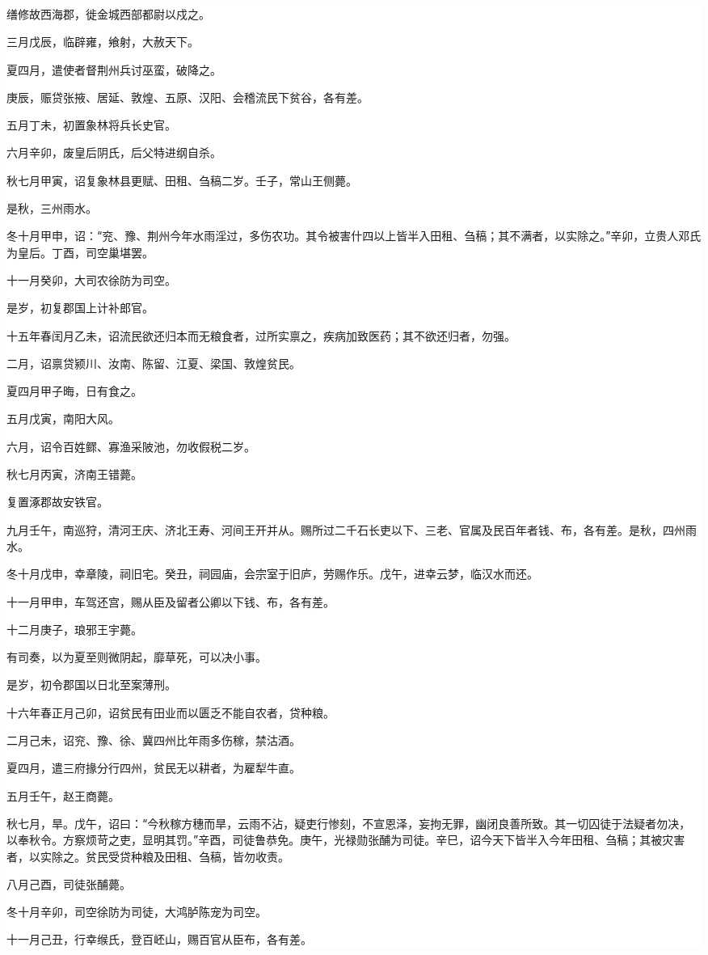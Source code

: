 缮修故西海郡，徙金城西部都尉以戍之。

三月戊辰，临辟雍，飨射，大赦天下。

夏四月，遣使者督荆州兵讨巫蛮，破降之。

庚辰，赈贷张掖、居延、敦煌、五原、汉阳、会稽流民下贫谷，各有差。

五月丁未，初置象林将兵长史官。

六月辛卯，废皇后阴氏，后父特进纲自杀。

秋七月甲寅，诏复象林县更赋、田租、刍稿二岁。壬子，常山王侧薨。

是秋，三州雨水。

冬十月甲申，诏：“兖、豫、荆州今年水雨淫过，多伤农功。其令被害什四以上皆半入田租、刍稿；其不满者，以实除之。”辛卯，立贵人邓氏为皇后。丁酉，司空巢堪罢。

十一月癸卯，大司农徐防为司空。

是岁，初复郡国上计补郎官。

十五年春闰月乙未，诏流民欲还归本而无粮食者，过所实禀之，疾病加致医药；其不欲还归者，勿强。

二月，诏禀贷颍川、汝南、陈留、江夏、梁国、敦煌贫民。

夏四月甲子晦，日有食之。

五月戊寅，南阳大风。

六月，诏令百姓鳏、寡渔采陂池，勿收假税二岁。

秋七月丙寅，济南王错薨。

复置涿郡故安铁官。

九月壬午，南巡狩，清河王庆、济北王寿、河间王开并从。赐所过二千石长吏以下、三老、官属及民百年者钱、布，各有差。是秋，四州雨水。

冬十月戊申，幸章陵，祠旧宅。癸丑，祠园庙，会宗室于旧庐，劳赐作乐。戊午，进幸云梦，临汉水而还。

十一月甲申，车驾还宫，赐从臣及留者公卿以下钱、布，各有差。

十二月庚子，琅邪王宇薨。

有司奏，以为夏至则微阴起，靡草死，可以决小事。

是岁，初令郡国以日北至案薄刑。

十六年春正月己卯，诏贫民有田业而以匮乏不能自农者，贷种粮。

二月己未，诏兖、豫、徐、冀四州比年雨多伤稼，禁沽酒。

夏四月，遣三府掾分行四州，贫民无以耕者，为雇犁牛直。

五月壬午，赵王商薨。

秋七月，旱。戊午，诏曰：“今秋稼方穗而旱，云雨不沾，疑吏行惨刻，不宣恩泽，妄拘无罪，幽闭良善所致。其一切囚徒于法疑者勿决，以奉秋令。方察烦苛之吏，显明其罚。”辛酉，司徒鲁恭免。庚午，光禄勋张酺为司徒。辛巳，诏今天下皆半入今年田租、刍稿；其被灾害者，以实除之。贫民受贷种粮及田租、刍稿，皆勿收责。

八月己酉，司徒张酺薨。

冬十月辛卯，司空徐防为司徒，大鸿胪陈宠为司空。

十一月己丑，行幸缑氏，登百岯山，赐百官从臣布，各有差。
